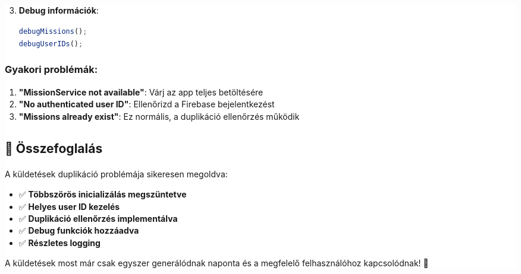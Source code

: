 3. **Debug információk**:
   ```javascript
   debugMissions();
   debugUserIDs();
   ```

### Gyakori problémák:

1. **"MissionService not available"**: Várj az app teljes betöltésére
2. **"No authenticated user ID"**: Ellenőrizd a Firebase bejelentkezést
3. **"Missions already exist"**: Ez normális, a duplikáció ellenőrzés működik

## 📝 Összefoglalás

A küldetések duplikáció problémája sikeresen megoldva:

- ✅ **Többszörös inicializálás megszüntetve**
- ✅ **Helyes user ID kezelés**
- ✅ **Duplikáció ellenőrzés implementálva**
- ✅ **Debug funkciók hozzáadva**
- ✅ **Részletes logging**

A küldetések most már csak egyszer generálódnak naponta és a megfelelő felhasználóhoz kapcsolódnak! 🎉 